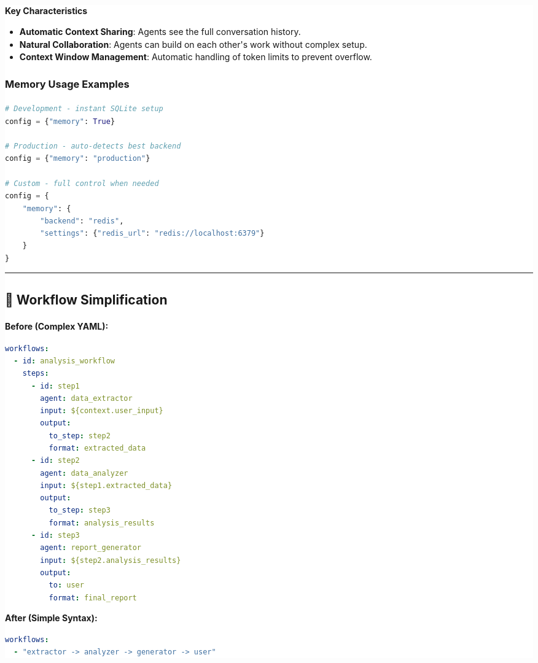 **Key Characteristics**
- **Automatic Context Sharing**: Agents see the full conversation history.
- **Natural Collaboration**: Agents can build on each other's work without complex setup.
- **Context Window Management**: Automatic handling of token limits to prevent overflow.

### **Memory Usage Examples**

```python
# Development - instant SQLite setup
config = {"memory": True}

# Production - auto-detects best backend
config = {"memory": "production"}

# Custom - full control when needed
config = {
    "memory": {
        "backend": "redis",
        "settings": {"redis_url": "redis://localhost:6379"}
    }
}
```

---

## 🔄 **Workflow Simplification**

**Before (Complex YAML):**
```yaml
workflows:
  - id: analysis_workflow
    steps:
      - id: step1
        agent: data_extractor
        input: ${context.user_input}
        output:
          to_step: step2
          format: extracted_data
      - id: step2
        agent: data_analyzer  
        input: ${step1.extracted_data}
        output:
          to_step: step3
          format: analysis_results
      - id: step3
        agent: report_generator
        input: ${step2.analysis_results}
        output:
          to: user
          format: final_report
```

**After (Simple Syntax):**
```yaml
workflows:
  - "extractor -> analyzer -> generator -> user"
```
